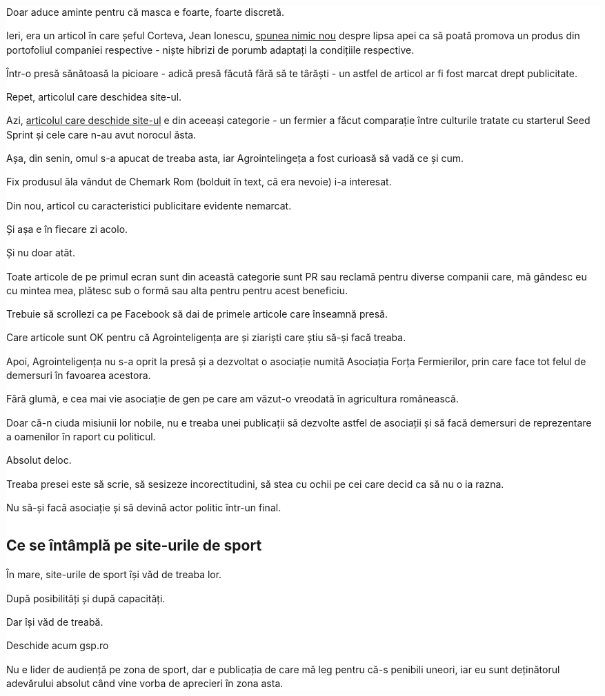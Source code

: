 Doar aduce aminte pentru că masca e foarte, foarte discretă.

Ieri, era un articol în care șeful Corteva, Jean Ionescu, [spunea nimic nou](https://agrointel.ro/253470/opinia-expertului-jean-ionescu-corteva-romania/) despre lipsa apei ca să poată promova un produs din portofoliul companiei respective - niște hibrizi de porumb adaptați la condițiile respective.

Într-o presă sănătoasă la picioare - adică presă făcută fără să te târăști - un astfel de articol ar fi fost marcat drept publicitate.

Repet, articolul care deschidea site-ul.

Azi, [articolul care deschide site-ul](https://agrointel.ro/254645/un-fermier-galatean-a-facut-propria-comparatie-cum-se-comporta-culturile-cu-si-fara-starterul-seed-sprint/) e din aceeași categorie - un fermier a făcut comparație între culturile tratate cu starterul Seed Sprint și cele care n-au avut norocul ăsta.

Așa, din senin, omul s-a apucat de treaba asta, iar Agrointelingeța a fost curioasă să vadă ce și cum.

Fix produsul ăla vândut de Chemark Rom (bolduit în text, că era nevoie) i-a interesat.

Din nou, articol cu caracteristici publicitare evidente nemarcat.

Și așa e în fiecare zi acolo.

Și nu doar atât.

Toate articole de pe primul ecran sunt din această categorie sunt PR sau reclamă pentru diverse companii care, mă gândesc eu cu mintea mea, plătesc sub o formă sau alta pentru pentru acest beneficiu.

Trebuie să scrollezi ca pe Facebook să dai de primele articole care înseamnă presă.

Care articole sunt OK pentru că Agrointeligența are și ziariști care știu să-și facă treaba.

Apoi, Agrointeligența nu s-a oprit la presă și a dezvoltat o asociație numită Asociația Forța Fermierilor, prin care face tot felul de demersuri în favoarea acestora.

Fără glumă, e cea mai vie asociație de gen pe care am văzut-o vreodată în agricultura românească.

Doar că-n ciuda misiunii lor nobile, nu e treaba unei publicații să dezvolte astfel de asociații și să facă demersuri de reprezentare a oamenilor în raport cu politicul.

Absolut deloc.

Treaba presei este să scrie, să sesizeze incorectitudini, să stea cu ochii pe cei care decid ca să nu o ia razna.

Nu să-și facă asociație și să devină actor politic într-un final.

## Ce se întâmplă pe site-urile de sport

În mare, site-urile de sport își văd de treaba lor.

După posibilități și după capacități.

Dar își văd de treabă.

Deschide acum gsp.ro

Nu e lider de audiență pe zona de sport, dar e publicația de care mă leg pentru că-s penibili uneori, iar eu sunt deținătorul adevărului absolut când vine vorba de aprecieri în zona asta.
